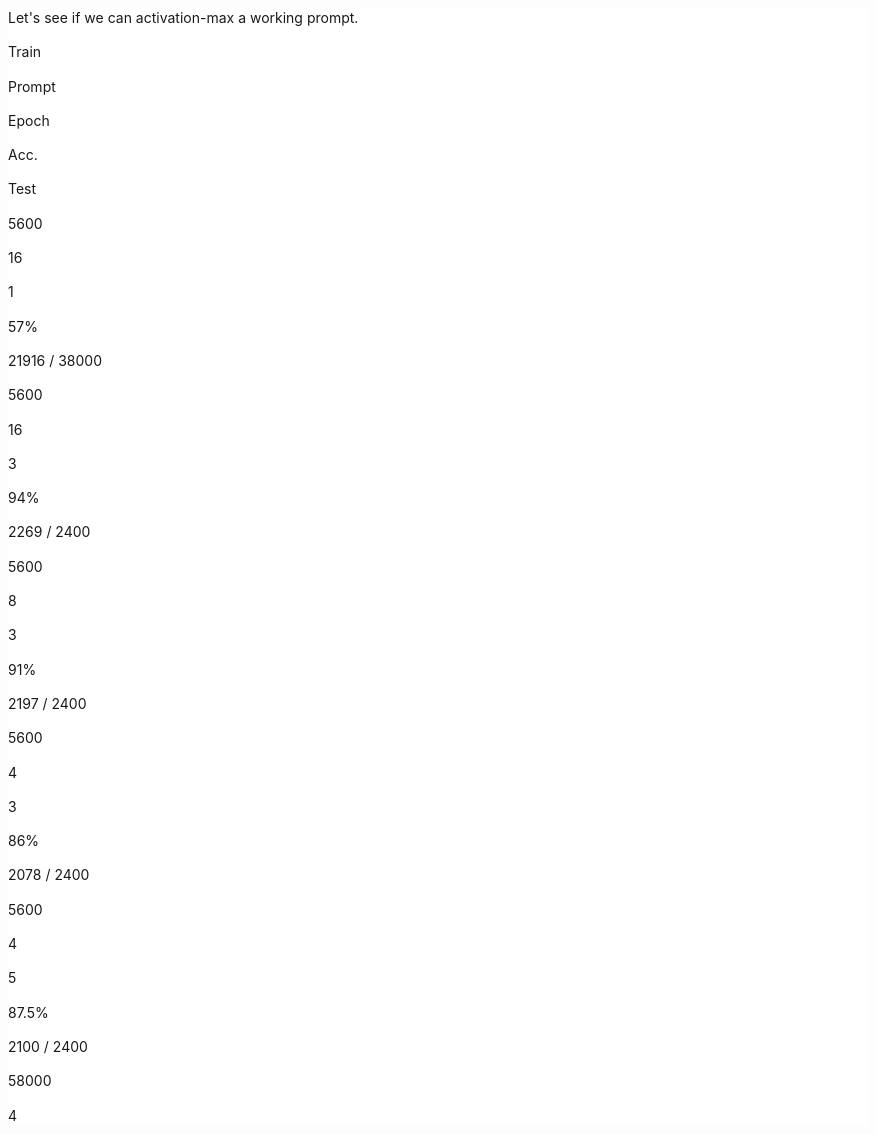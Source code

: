 Let's see if we can activation-max a working prompt.

Train

Prompt

Epoch

Acc.

Test

5600

16

1

57%

21916 / 38000

5600

16

3

94%

2269 / 2400

5600

8

3

91%

2197 / 2400

5600

4

3

86%

2078 / 2400

5600

4

5

87.5%

2100 / 2400

58000

4
